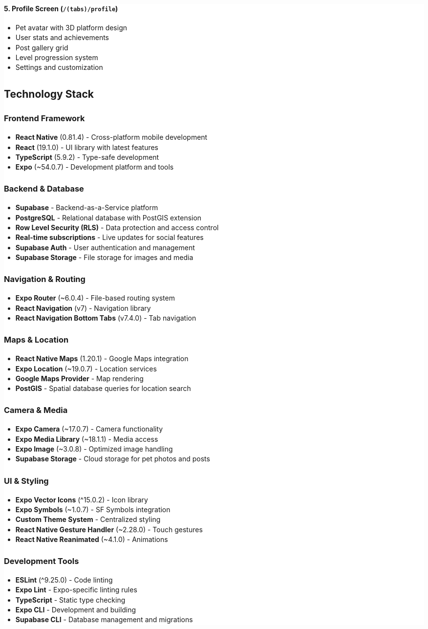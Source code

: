 #### 5. **Profile Screen** (`/(tabs)/profile`)
- Pet avatar with 3D platform design
- User stats and achievements
- Post gallery grid
- Level progression system
- Settings and customization

## Technology Stack

### Frontend Framework
- **React Native** (0.81.4) - Cross-platform mobile development
- **React** (19.1.0) - UI library with latest features
- **TypeScript** (5.9.2) - Type-safe development
- **Expo** (~54.0.7) - Development platform and tools

### Backend & Database
- **Supabase** - Backend-as-a-Service platform
- **PostgreSQL** - Relational database with PostGIS extension
- **Row Level Security (RLS)** - Data protection and access control
- **Real-time subscriptions** - Live updates for social features
- **Supabase Auth** - User authentication and management
- **Supabase Storage** - File storage for images and media

### Navigation & Routing
- **Expo Router** (~6.0.4) - File-based routing system
- **React Navigation** (v7) - Navigation library
- **React Navigation Bottom Tabs** (v7.4.0) - Tab navigation

### Maps & Location
- **React Native Maps** (1.20.1) - Google Maps integration
- **Expo Location** (~19.0.7) - Location services
- **Google Maps Provider** - Map rendering
- **PostGIS** - Spatial database queries for location search

### Camera & Media
- **Expo Camera** (~17.0.7) - Camera functionality
- **Expo Media Library** (~18.1.1) - Media access
- **Expo Image** (~3.0.8) - Optimized image handling
- **Supabase Storage** - Cloud storage for pet photos and posts

### UI & Styling
- **Expo Vector Icons** (^15.0.2) - Icon library
- **Expo Symbols** (~1.0.7) - SF Symbols integration
- **Custom Theme System** - Centralized styling
- **React Native Gesture Handler** (~2.28.0) - Touch gestures
- **React Native Reanimated** (~4.1.0) - Animations

### Development Tools
- **ESLint** (^9.25.0) - Code linting
- **Expo Lint** - Expo-specific linting rules
- **TypeScript** - Static type checking
- **Expo CLI** - Development and building
- **Supabase CLI** - Database management and migrations
